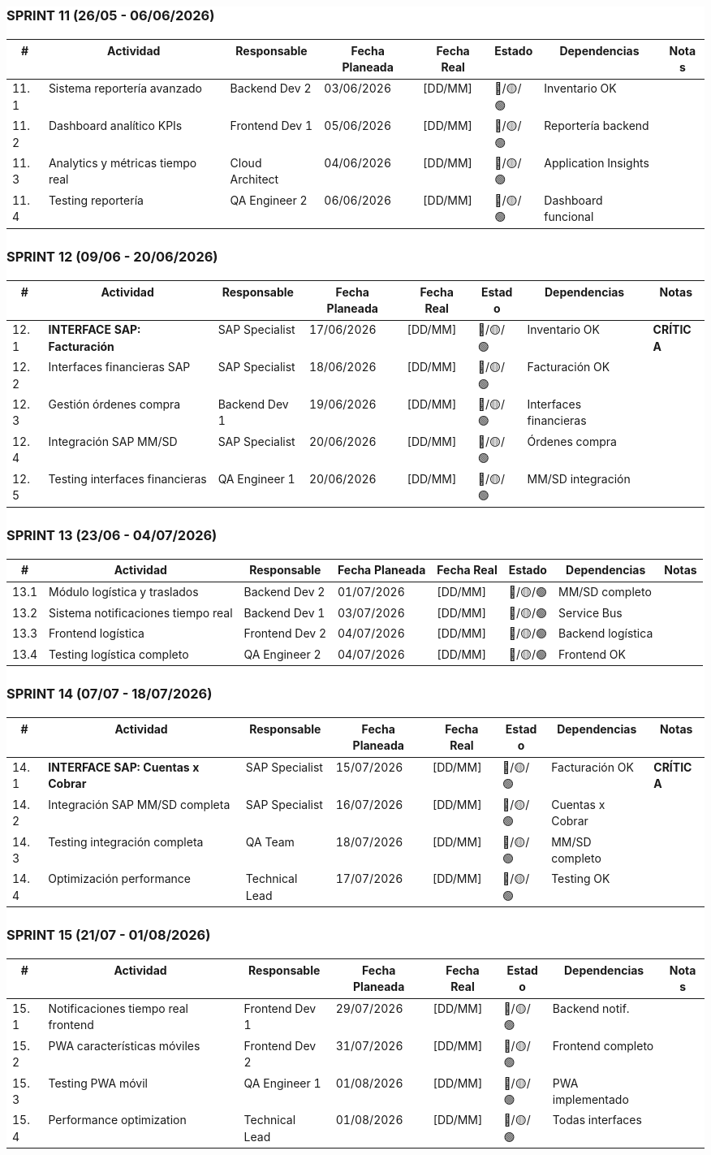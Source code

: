 ### SPRINT 11 (26/05 - 06/06/2026)
| # | Actividad | Responsable | Fecha Planeada | Fecha Real | Estado | Dependencias | Notas |
|---|-----------|-------------|----------------|------------|---------|--------------|-------|
| 11.1 | Sistema reportería avanzado | Backend Dev 2 | 03/06/2026 | [DD/MM] | 🔴/🟡/🟢 | Inventario OK | |
| 11.2 | Dashboard analítico KPIs | Frontend Dev 1 | 05/06/2026 | [DD/MM] | 🔴/🟡/🟢 | Reportería backend | |
| 11.3 | Analytics y métricas tiempo real | Cloud Architect | 04/06/2026 | [DD/MM] | 🔴/🟡/🟢 | Application Insights | |
| 11.4 | Testing reportería | QA Engineer 2 | 06/06/2026 | [DD/MM] | 🔴/🟡/🟢 | Dashboard funcional | |

### SPRINT 12 (09/06 - 20/06/2026)
| # | Actividad | Responsable | Fecha Planeada | Fecha Real | Estado | Dependencias | Notas |
|---|-----------|-------------|----------------|------------|---------|--------------|-------|
| 12.1 | **INTERFACE SAP: Facturación** | SAP Specialist | 17/06/2026 | [DD/MM] | 🔴/🟡/🟢 | Inventario OK | **CRÍTICA** |
| 12.2 | Interfaces financieras SAP | SAP Specialist | 18/06/2026 | [DD/MM] | 🔴/🟡/🟢 | Facturación OK | |
| 12.3 | Gestión órdenes compra | Backend Dev 1 | 19/06/2026 | [DD/MM] | 🔴/🟡/🟢 | Interfaces financieras | |
| 12.4 | Integración SAP MM/SD | SAP Specialist | 20/06/2026 | [DD/MM] | 🔴/🟡/🟢 | Órdenes compra | |
| 12.5 | Testing interfaces financieras | QA Engineer 1 | 20/06/2026 | [DD/MM] | 🔴/🟡/🟢 | MM/SD integración | |

### SPRINT 13 (23/06 - 04/07/2026)
| # | Actividad | Responsable | Fecha Planeada | Fecha Real | Estado | Dependencias | Notas |
|---|-----------|-------------|----------------|------------|---------|--------------|-------|
| 13.1 | Módulo logística y traslados | Backend Dev 2 | 01/07/2026 | [DD/MM] | 🔴/🟡/🟢 | MM/SD completo | |
| 13.2 | Sistema notificaciones tiempo real | Backend Dev 1 | 03/07/2026 | [DD/MM] | 🔴/🟡/🟢 | Service Bus | |
| 13.3 | Frontend logística | Frontend Dev 2 | 04/07/2026 | [DD/MM] | 🔴/🟡/🟢 | Backend logística | |
| 13.4 | Testing logística completo | QA Engineer 2 | 04/07/2026 | [DD/MM] | 🔴/🟡/🟢 | Frontend OK | |

### SPRINT 14 (07/07 - 18/07/2026)
| # | Actividad | Responsable | Fecha Planeada | Fecha Real | Estado | Dependencias | Notas |
|---|-----------|-------------|----------------|------------|---------|--------------|-------|
| 14.1 | **INTERFACE SAP: Cuentas x Cobrar** | SAP Specialist | 15/07/2026 | [DD/MM] | 🔴/🟡/🟢 | Facturación OK | **CRÍTICA** |
| 14.2 | Integración SAP MM/SD completa | SAP Specialist | 16/07/2026 | [DD/MM] | 🔴/🟡/🟢 | Cuentas x Cobrar | |
| 14.3 | Testing integración completa | QA Team | 18/07/2026 | [DD/MM] | 🔴/🟡/🟢 | MM/SD completo | |
| 14.4 | Optimización performance | Technical Lead | 17/07/2026 | [DD/MM] | 🔴/🟡/🟢 | Testing OK | |

### SPRINT 15 (21/07 - 01/08/2026)
| # | Actividad | Responsable | Fecha Planeada | Fecha Real | Estado | Dependencias | Notas |
|---|-----------|-------------|----------------|------------|---------|--------------|-------|
| 15.1 | Notificaciones tiempo real frontend | Frontend Dev 1 | 29/07/2026 | [DD/MM] | 🔴/🟡/🟢 | Backend notif. | |
| 15.2 | PWA características móviles | Frontend Dev 2 | 31/07/2026 | [DD/MM] | 🔴/🟡/🟢 | Frontend completo | |
| 15.3 | Testing PWA móvil | QA Engineer 1 | 01/08/2026 | [DD/MM] | 🔴/🟡/🟢 | PWA implementado | |
| 15.4 | Performance optimization | Technical Lead | 01/08/2026 | [DD/MM] | 🔴/🟡/🟢 | Todas interfaces | |

